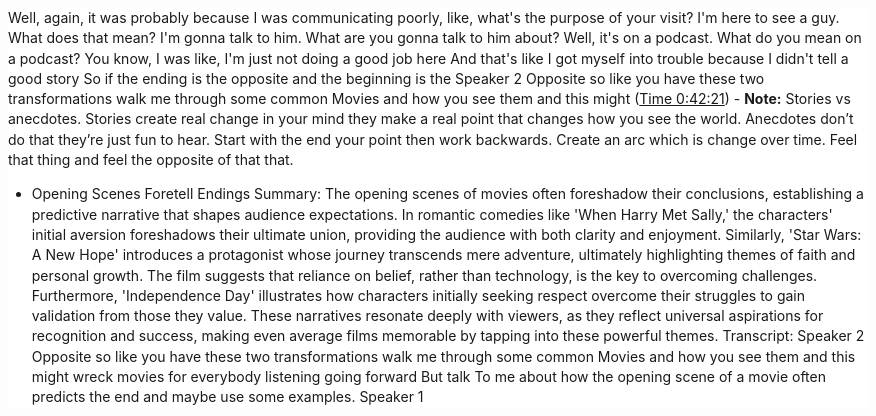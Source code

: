   Well, again, it was probably because I was communicating poorly, like, what's the purpose of your visit? I'm here to see a guy. What does that mean? I'm gonna talk to him. What are you gonna talk to him about? Well, it's on a podcast. What do you mean on a podcast? You know, I was like, I'm just not doing a good job here And that's like I got myself into trouble because I didn't tell a good story So if the ending is the opposite and the beginning is the
  Speaker 2
  Opposite so like you have these two transformations walk me through some common Movies and how you see them and this might ([Time 0:42:21](https://share.snipd.com/snip/e4b4921d-81ef-4c4d-8d4b-bc3a68c89a32))
    - **Note:** Stories vs anecdotes. Stories create real change in your mind they make a real point that changes how you see the world. Anecdotes don’t do that they’re just fun to hear. Start with the end your point then work backwards. Create an arc which is change over time. Feel that thing and feel the opposite of that that.
- Opening Scenes Foretell Endings
  Summary:
  The opening scenes of movies often foreshadow their conclusions, establishing a predictive narrative that shapes audience expectations.
  In romantic comedies like 'When Harry Met Sally,' the characters' initial aversion foreshadows their ultimate union, providing the audience with both clarity and enjoyment. Similarly, 'Star Wars: A New Hope' introduces a protagonist whose journey transcends mere adventure, ultimately highlighting themes of faith and personal growth.
  The film suggests that reliance on belief, rather than technology, is the key to overcoming challenges.
  Furthermore, 'Independence Day' illustrates how characters initially seeking respect overcome their struggles to gain validation from those they value.
  These narratives resonate deeply with viewers, as they reflect universal aspirations for recognition and success, making even average films memorable by tapping into these powerful themes.
  Transcript:
  Speaker 2
  Opposite so like you have these two transformations walk me through some common Movies and how you see them and this might wreck movies for everybody listening going forward But talk To me about how the opening scene of a movie often predicts the end and maybe use some examples.
  Speaker 1